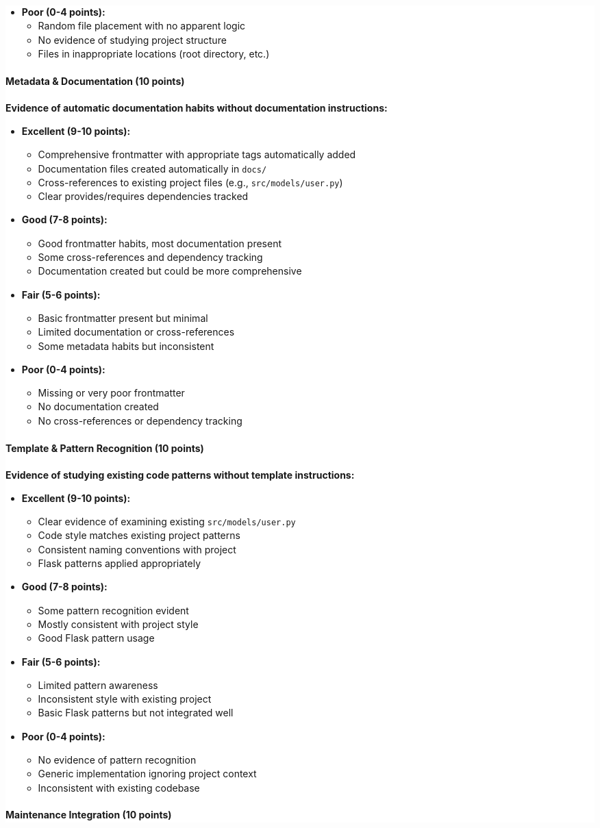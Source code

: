 * **Poor (0-4 points):**
  * Random file placement with no apparent logic
  * No evidence of studying project structure
  * Files in inappropriate locations (root directory, etc.)

#### Metadata & Documentation (10 points)

**Evidence of automatic documentation habits without documentation instructions:**

* **Excellent (9-10 points):**
  * Comprehensive frontmatter with appropriate tags automatically added
  * Documentation files created automatically in `docs/`
  * Cross-references to existing project files (e.g., `src/models/user.py`)
  * Clear provides/requires dependencies tracked

* **Good (7-8 points):**
  * Good frontmatter habits, most documentation present
  * Some cross-references and dependency tracking
  * Documentation created but could be more comprehensive

* **Fair (5-6 points):**
  * Basic frontmatter present but minimal
  * Limited documentation or cross-references
  * Some metadata habits but inconsistent

* **Poor (0-4 points):**
  * Missing or very poor frontmatter
  * No documentation created
  * No cross-references or dependency tracking

#### Template & Pattern Recognition (10 points)

**Evidence of studying existing code patterns without template instructions:**

* **Excellent (9-10 points):**
  * Clear evidence of examining existing `src/models/user.py`
  * Code style matches existing project patterns
  * Consistent naming conventions with project
  * Flask patterns applied appropriately

* **Good (7-8 points):**
  * Some pattern recognition evident
  * Mostly consistent with project style
  * Good Flask pattern usage

* **Fair (5-6 points):**
  * Limited pattern awareness
  * Inconsistent style with existing project
  * Basic Flask patterns but not integrated well

* **Poor (0-4 points):**
  * No evidence of pattern recognition
  * Generic implementation ignoring project context
  * Inconsistent with existing codebase

#### Maintenance Integration (10 points)
